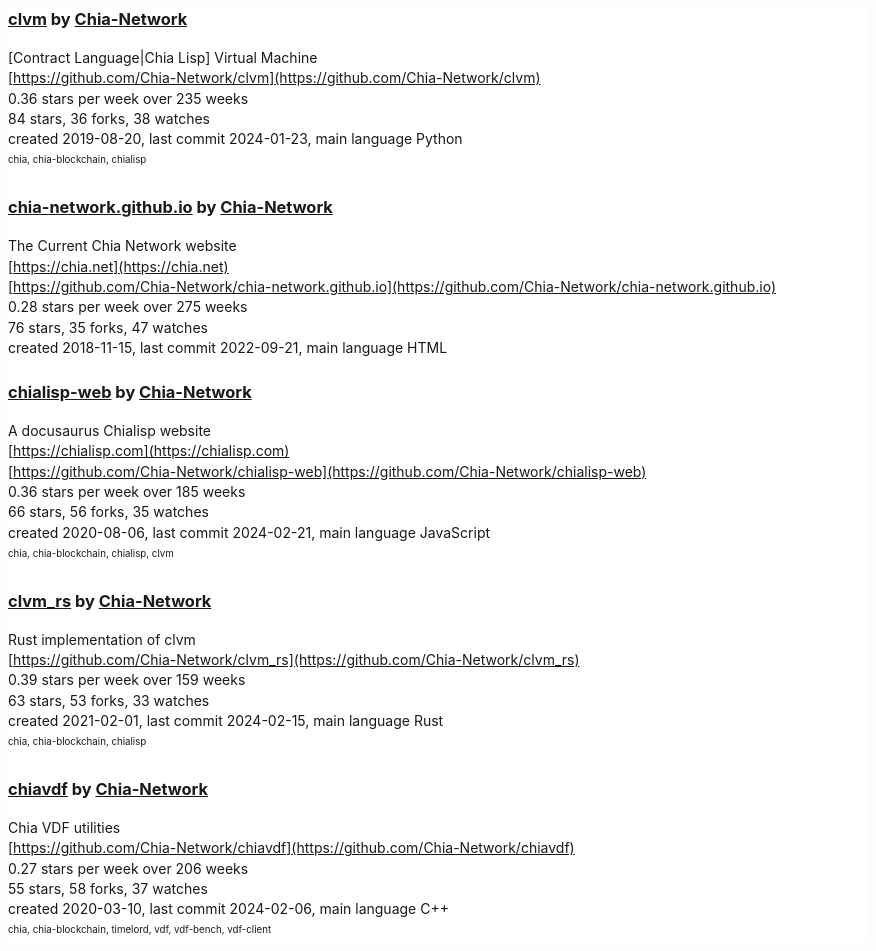 
### [clvm](https://github.com/Chia-Network/clvm) by [Chia-Network](https://github.com/Chia-Network)  
[Contract Language|Chia Lisp] Virtual Machine  
[https://github.com/Chia-Network/clvm](https://github.com/Chia-Network/clvm)  
0.36 stars per week over 235 weeks  
84 stars, 36 forks, 38 watches  
created 2019-08-20, last commit 2024-01-23, main language Python  
<sub><sup>chia, chia-blockchain, chialisp</sup></sub>


### [chia-network.github.io](https://github.com/Chia-Network/chia-network.github.io) by [Chia-Network](https://github.com/Chia-Network)  
The Current Chia Network website  
[https://chia.net](https://chia.net)  
[https://github.com/Chia-Network/chia-network.github.io](https://github.com/Chia-Network/chia-network.github.io)  
0.28 stars per week over 275 weeks  
76 stars, 35 forks, 47 watches  
created 2018-11-15, last commit 2022-09-21, main language HTML  


### [chialisp-web](https://github.com/Chia-Network/chialisp-web) by [Chia-Network](https://github.com/Chia-Network)  
A docusaurus Chialisp website  
[https://chialisp.com](https://chialisp.com)  
[https://github.com/Chia-Network/chialisp-web](https://github.com/Chia-Network/chialisp-web)  
0.36 stars per week over 185 weeks  
66 stars, 56 forks, 35 watches  
created 2020-08-06, last commit 2024-02-21, main language JavaScript  
<sub><sup>chia, chia-blockchain, chialisp, clvm</sup></sub>


### [clvm_rs](https://github.com/Chia-Network/clvm_rs) by [Chia-Network](https://github.com/Chia-Network)  
Rust implementation of clvm  
[https://github.com/Chia-Network/clvm_rs](https://github.com/Chia-Network/clvm_rs)  
0.39 stars per week over 159 weeks  
63 stars, 53 forks, 33 watches  
created 2021-02-01, last commit 2024-02-15, main language Rust  
<sub><sup>chia, chia-blockchain, chialisp</sup></sub>


### [chiavdf](https://github.com/Chia-Network/chiavdf) by [Chia-Network](https://github.com/Chia-Network)  
Chia VDF utilities  
[https://github.com/Chia-Network/chiavdf](https://github.com/Chia-Network/chiavdf)  
0.27 stars per week over 206 weeks  
55 stars, 58 forks, 37 watches  
created 2020-03-10, last commit 2024-02-06, main language C++  
<sub><sup>chia, chia-blockchain, timelord, vdf, vdf-bench, vdf-client</sup></sub>
